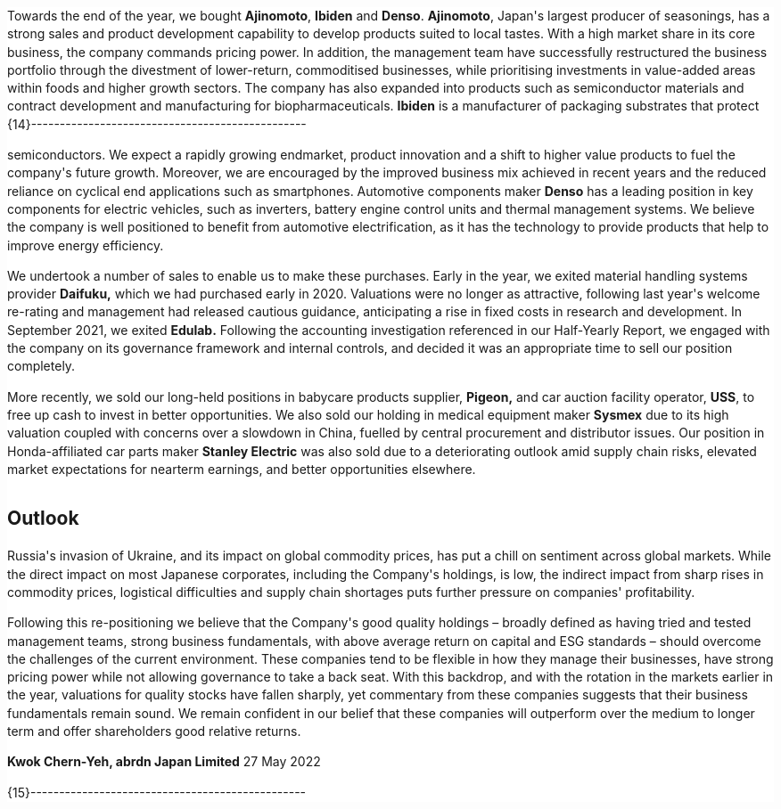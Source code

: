 Towards the end of the year, we bought **Ajinomoto**, **Ibiden**  and **Denso**. **Ajinomoto**, Japan's largest producer of seasonings, has a strong sales and product development capability to develop products suited to local tastes. With a high market share in its core business, the company commands pricing power. In addition, the management team have successfully restructured the business portfolio through the divestment of lower-return, commoditised businesses, while prioritising investments in value-added areas within foods and higher growth sectors. The company has also expanded into products such as semiconductor materials and contract development and manufacturing for biopharmaceuticals. **Ibiden** is a manufacturer of packaging substrates that protect
{14}------------------------------------------------

semiconductors. We expect a rapidly growing endmarket, product innovation and a shift to higher value products to fuel the company's future growth. Moreover, we are encouraged by the improved business mix achieved in recent years and the reduced reliance on cyclical end applications such as smartphones. Automotive components maker **Denso** has a leading position in key components for electric vehicles, such as inverters, battery engine control units and thermal management systems. We believe the company is well positioned to benefit from automotive electrification, as it has the technology to provide products that help to improve energy efficiency.

We undertook a number of sales to enable us to make these purchases. Early in the year, we exited material handling systems provider **Daifuku,** which we had purchased early in 2020. Valuations were no longer as attractive, following last year's welcome re-rating and management had released cautious guidance, anticipating a rise in fixed costs in research and development. In September 2021, we exited **Edulab.** Following the accounting investigation referenced in our Half-Yearly Report, we engaged with the company on its governance framework and internal controls, and decided it was an appropriate time to sell our position completely.

More recently, we sold our long-held positions in babycare products supplier, **Pigeon,** and car auction facility operator, **USS**, to free up cash to invest in better opportunities. We also sold our holding in medical equipment maker **Sysmex** due to its high valuation coupled with concerns over a slowdown in China, fuelled by central procurement and distributor issues. Our position in Honda-affiliated car parts maker **Stanley Electric** was also sold due to a deteriorating outlook amid supply chain risks, elevated market expectations for nearterm earnings, and better opportunities elsewhere.

## **Outlook**

Russia's invasion of Ukraine, and its impact on global commodity prices, has put a chill on sentiment across global markets. While the direct impact on most Japanese corporates, including the Company's holdings, is low, the indirect impact from sharp rises in commodity prices, logistical difficulties and supply chain shortages puts further pressure on companies' profitability.

Following this re-positioning we believe that the Company's good quality holdings – broadly defined as having tried and tested management teams, strong business fundamentals, with above average return on capital and ESG standards – should overcome the challenges of the current environment. These companies tend to be flexible in how they manage their businesses, have strong pricing power while not allowing governance to take a back seat. With this backdrop, and with the rotation in the markets earlier in the year, valuations for quality stocks have fallen sharply, yet commentary from these companies suggests that their business fundamentals remain sound. We remain confident in our belief that these companies will outperform over the medium to longer term and offer shareholders good relative returns.

**Kwok Chern-Yeh, abrdn Japan Limited** 27 May 2022

{15}------------------------------------------------
